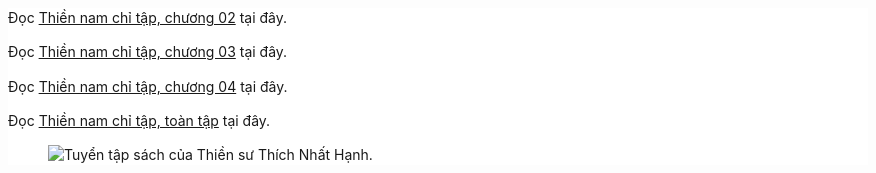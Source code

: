 Đọc [Thiền nam chỉ tập, chương 02](https://nhavantuonglai.com/article/thich-nhat-hanh-chi-nam-thien-tap-chuong-02) tại đây.

Đọc [Thiền nam chỉ tập, chương 03](https://nhavantuonglai.com/article/thich-nhat-hanh-chi-nam-thien-tap-chuong-03) tại đây.

Đọc [Thiền nam chỉ tập, chương 04](https://nhavantuonglai.com/article/thich-nhat-hanh-chi-nam-thien-tap-chuong-04) tại đây.

Đọc [Thiền nam chỉ tập, toàn tập](https://data.nhavantuonglai.com/ebook/thich-nhat-hanh-chi-nam-thien-tap.pdf) tại đây.

<figure><img src="https://data.nhavantuonglai.com/image/illustrations/cover-nhavantuonglai-com-0110.jpg" alt="Tuyển tập sách của Thiền sư Thích Nhất Hạnh." title="Tuyển tập sách của Thiền sư Thích Nhất Hạnh." height=100% width=100%><figcaption><p></p></figcaption></figure>